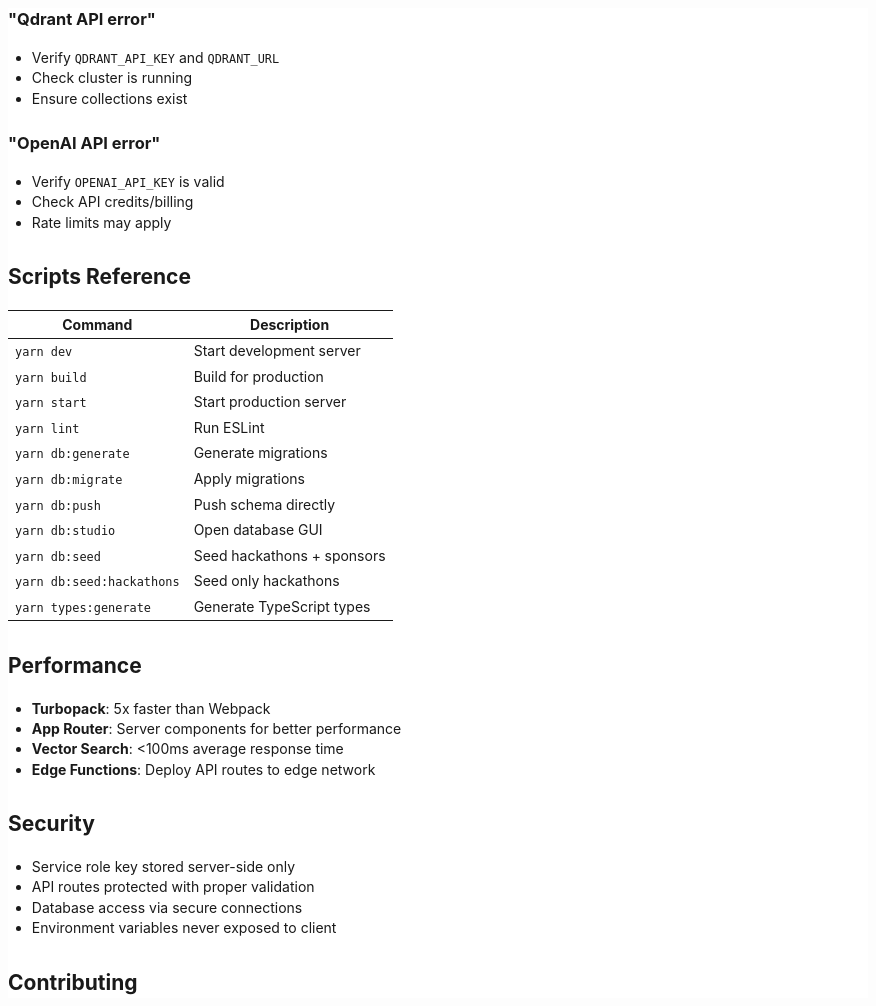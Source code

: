 ### "Qdrant API error"
- Verify `QDRANT_API_KEY` and `QDRANT_URL`
- Check cluster is running
- Ensure collections exist

### "OpenAI API error"
- Verify `OPENAI_API_KEY` is valid
- Check API credits/billing
- Rate limits may apply

## Scripts Reference

| Command | Description |
|---------|-------------|
| `yarn dev` | Start development server |
| `yarn build` | Build for production |
| `yarn start` | Start production server |
| `yarn lint` | Run ESLint |
| `yarn db:generate` | Generate migrations |
| `yarn db:migrate` | Apply migrations |
| `yarn db:push` | Push schema directly |
| `yarn db:studio` | Open database GUI |
| `yarn db:seed` | Seed hackathons + sponsors |
| `yarn db:seed:hackathons` | Seed only hackathons |
| `yarn types:generate` | Generate TypeScript types |

## Performance

- **Turbopack**: 5x faster than Webpack
- **App Router**: Server components for better performance
- **Vector Search**: <100ms average response time
- **Edge Functions**: Deploy API routes to edge network

## Security

- Service role key stored server-side only
- API routes protected with proper validation
- Database access via secure connections
- Environment variables never exposed to client

## Contributing
